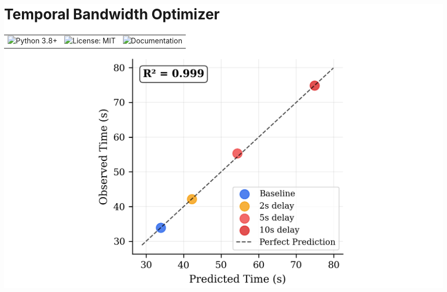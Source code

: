 # Temporal Bandwidth Optimizer

<table>
<tr>
<td><img src="https://img.shields.io/badge/python-3.8+-blue.svg" alt="Python 3.8+"></td>
<td><img src="https://img.shields.io/badge/License-MIT-yellow.svg" alt="License: MIT"></td>
<td><img src="https://img.shields.io/badge/docs-latest-green.svg" alt="Documentation"></td>
</tr>
</table>

<div align="center">
  <img width="500" height="450" alt="Temporal Bandwidth Prediction Model" src="research/images/prediction.png" />
</div>
